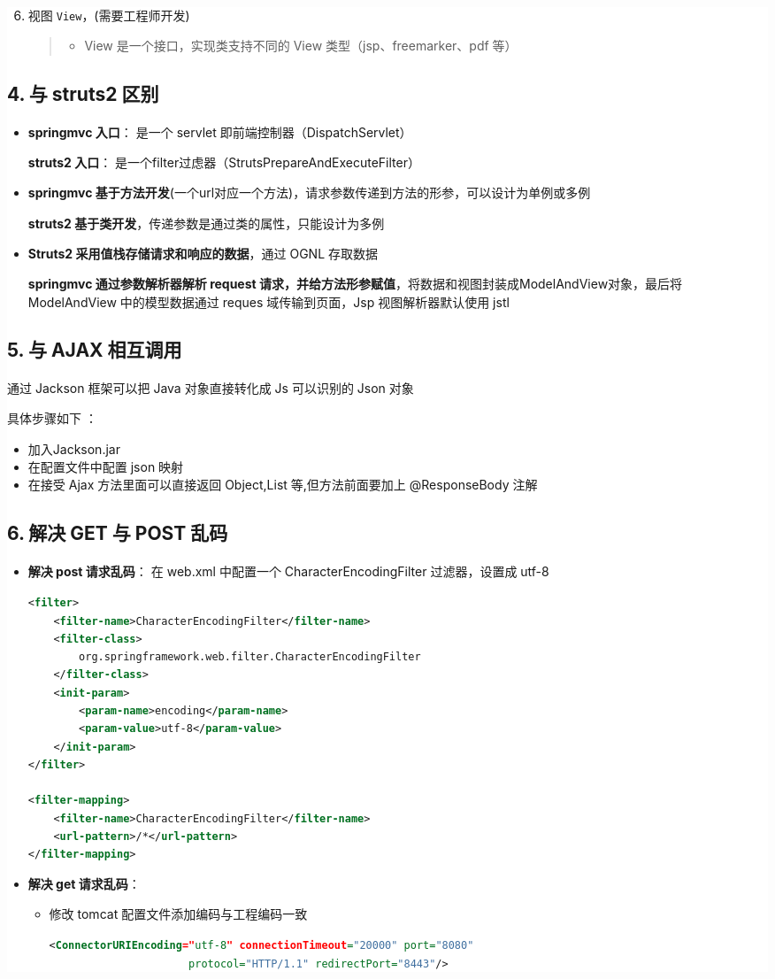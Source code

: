 6. 视图 `View`，(需要工程师开发)

   > - View 是一个接口，实现类支持不同的 View 类型（jsp、freemarker、pdf 等）

## 4. 与 struts2 区别

- **springmvc 入口**： 是一个 servlet 即前端控制器（DispatchServlet）

  **struts2 入口**： 是一个filter过虑器（StrutsPrepareAndExecuteFilter）

- **springmvc 基于方法开发**(一个url对应一个方法)，请求参数传递到方法的形参，可以设计为单例或多例

  **struts2 基于类开发**，传递参数是通过类的属性，只能设计为多例

- **Struts2 采用值栈存储请求和响应的数据**，通过 OGNL 存取数据

  **springmvc 通过参数解析器解析 request 请求，并给方法形参赋值**，将数据和视图封装成ModelAndView对象，最后将 ModelAndView 中的模型数据通过 reques 域传输到页面，Jsp 视图解析器默认使用 jstl

## 5. 与 AJAX 相互调用

通过 Jackson 框架可以把 Java 对象直接转化成 Js 可以识别的 Json 对象

具体步骤如下 ：

- 加入Jackson.jar
- 在配置文件中配置 json 映射
- 在接受 Ajax 方法里面可以直接返回 Object,List 等,但方法前面要加上 @ResponseBody 注解

## 6. 解决 GET 与 POST 乱码

- **解决 post 请求乱码**： 在 web.xml 中配置一个 CharacterEncodingFilter 过滤器，设置成 utf-8

  ```xml
  <filter>
      <filter-name>CharacterEncodingFilter</filter-name>
      <filter-class>
          org.springframework.web.filter.CharacterEncodingFilter
      </filter-class>
      <init-param>
          <param-name>encoding</param-name>
          <param-value>utf-8</param-value>
      </init-param>
  </filter>
  
  <filter-mapping>
      <filter-name>CharacterEncodingFilter</filter-name>
      <url-pattern>/*</url-pattern>
  </filter-mapping>
  ```

- **解决 get 请求乱码**： 

  - 修改 tomcat 配置文件添加编码与工程编码一致

    ```xml
    <ConnectorURIEncoding="utf-8" connectionTimeout="20000" port="8080" 
                          protocol="HTTP/1.1" redirectPort="8443"/>
    ```
